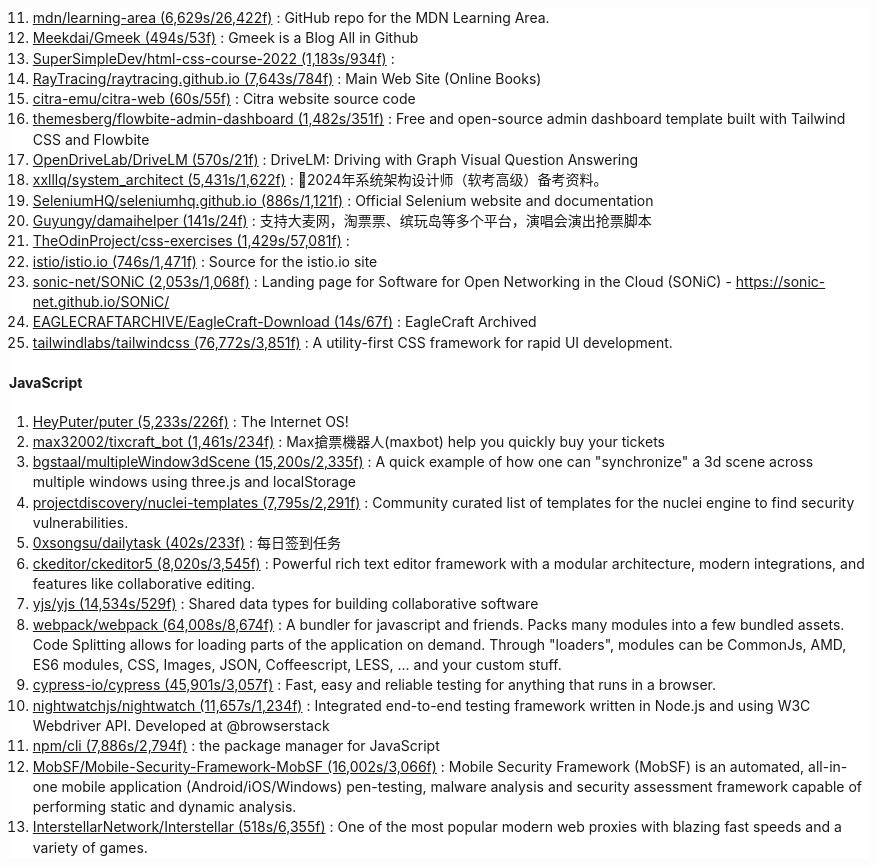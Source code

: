 11. [mdn/learning-area (6,629s/26,422f)](https://github.com/mdn/learning-area) : GitHub repo for the MDN Learning Area.
12. [Meekdai/Gmeek (494s/53f)](https://github.com/Meekdai/Gmeek) : Gmeek is a Blog All in Github
13. [SuperSimpleDev/html-css-course-2022 (1,183s/934f)](https://github.com/SuperSimpleDev/html-css-course-2022) : 
14. [RayTracing/raytracing.github.io (7,643s/784f)](https://github.com/RayTracing/raytracing.github.io) : Main Web Site (Online Books)
15. [citra-emu/citra-web (60s/55f)](https://github.com/citra-emu/citra-web) : Citra website source code
16. [themesberg/flowbite-admin-dashboard (1,482s/351f)](https://github.com/themesberg/flowbite-admin-dashboard) : Free and open-source admin dashboard template built with Tailwind CSS and Flowbite
17. [OpenDriveLab/DriveLM (570s/21f)](https://github.com/OpenDriveLab/DriveLM) : DriveLM: Driving with Graph Visual Question Answering
18. [xxlllq/system_architect (5,431s/1,622f)](https://github.com/xxlllq/system_architect) : 💯2024年系统架构设计师（软考高级）备考资料。
19. [SeleniumHQ/seleniumhq.github.io (886s/1,121f)](https://github.com/SeleniumHQ/seleniumhq.github.io) : Official Selenium website and documentation
20. [Guyungy/damaihelper (141s/24f)](https://github.com/Guyungy/damaihelper) : 支持大麦网，淘票票、缤玩岛等多个平台，演唱会演出抢票脚本
21. [TheOdinProject/css-exercises (1,429s/57,081f)](https://github.com/TheOdinProject/css-exercises) : 
22. [istio/istio.io (746s/1,471f)](https://github.com/istio/istio.io) : Source for the istio.io site
23. [sonic-net/SONiC (2,053s/1,068f)](https://github.com/sonic-net/SONiC) : Landing page for Software for Open Networking in the Cloud (SONiC) - https://sonic-net.github.io/SONiC/
24. [EAGLECRAFTARCHIVE/EagleCraft-Download (14s/67f)](https://github.com/EAGLECRAFTARCHIVE/EagleCraft-Download) : EagleCraft Archived
25. [tailwindlabs/tailwindcss (76,772s/3,851f)](https://github.com/tailwindlabs/tailwindcss) : A utility-first CSS framework for rapid UI development.

#### JavaScript
1. [HeyPuter/puter (5,233s/226f)](https://github.com/HeyPuter/puter) : The Internet OS!
2. [max32002/tixcraft_bot (1,461s/234f)](https://github.com/max32002/tixcraft_bot) : Max搶票機器人(maxbot) help you quickly buy your tickets
3. [bgstaal/multipleWindow3dScene (15,200s/2,335f)](https://github.com/bgstaal/multipleWindow3dScene) : A quick example of how one can "synchronize" a 3d scene across multiple windows using three.js and localStorage
4. [projectdiscovery/nuclei-templates (7,795s/2,291f)](https://github.com/projectdiscovery/nuclei-templates) : Community curated list of templates for the nuclei engine to find security vulnerabilities.
5. [0xsongsu/dailytask (402s/233f)](https://github.com/0xsongsu/dailytask) : 每日签到任务
6. [ckeditor/ckeditor5 (8,020s/3,545f)](https://github.com/ckeditor/ckeditor5) : Powerful rich text editor framework with a modular architecture, modern integrations, and features like collaborative editing.
7. [yjs/yjs (14,534s/529f)](https://github.com/yjs/yjs) : Shared data types for building collaborative software
8. [webpack/webpack (64,008s/8,674f)](https://github.com/webpack/webpack) : A bundler for javascript and friends. Packs many modules into a few bundled assets. Code Splitting allows for loading parts of the application on demand. Through "loaders", modules can be CommonJs, AMD, ES6 modules, CSS, Images, JSON, Coffeescript, LESS, ... and your custom stuff.
9. [cypress-io/cypress (45,901s/3,057f)](https://github.com/cypress-io/cypress) : Fast, easy and reliable testing for anything that runs in a browser.
10. [nightwatchjs/nightwatch (11,657s/1,234f)](https://github.com/nightwatchjs/nightwatch) : Integrated end-to-end testing framework written in Node.js and using W3C Webdriver API. Developed at @browserstack
11. [npm/cli (7,886s/2,794f)](https://github.com/npm/cli) : the package manager for JavaScript
12. [MobSF/Mobile-Security-Framework-MobSF (16,002s/3,066f)](https://github.com/MobSF/Mobile-Security-Framework-MobSF) : Mobile Security Framework (MobSF) is an automated, all-in-one mobile application (Android/iOS/Windows) pen-testing, malware analysis and security assessment framework capable of performing static and dynamic analysis.
13. [InterstellarNetwork/Interstellar (518s/6,355f)](https://github.com/InterstellarNetwork/Interstellar) : One of the most popular modern web proxies with blazing fast speeds and a variety of games.